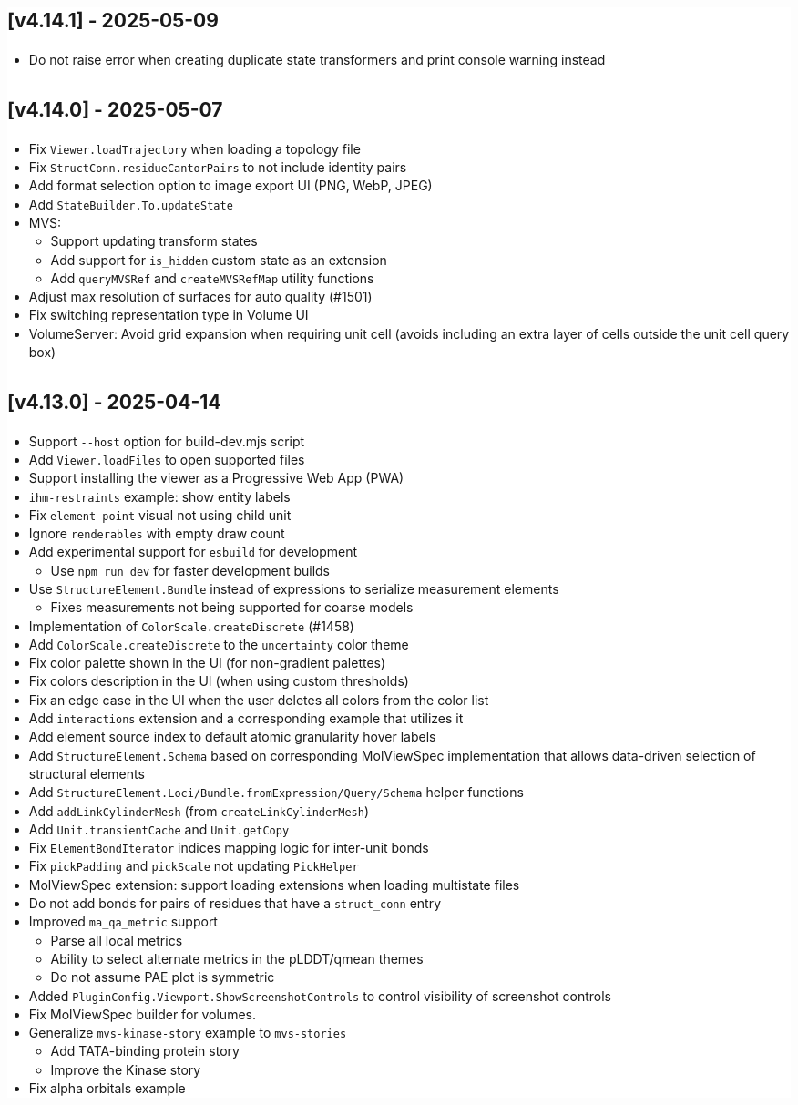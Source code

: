 
## [v4.14.1] - 2025-05-09
- Do not raise error when creating duplicate state transformers and print console warning instead

## [v4.14.0] - 2025-05-07
- Fix `Viewer.loadTrajectory` when loading a topology file
- Fix `StructConn.residueCantorPairs` to not include identity pairs
- Add format selection option to image export UI (PNG, WebP, JPEG)
- Add `StateBuilder.To.updateState`
- MVS:
  - Support updating transform states
  - Add support for `is_hidden` custom state as an extension
  - Add `queryMVSRef` and `createMVSRefMap` utility functions
- Adjust max resolution of surfaces for auto quality (#1501)
- Fix switching representation type in Volume UI
- VolumeServer: Avoid grid expansion when requiring unit cell (avoids including an extra layer of cells outside the unit cell query box)

## [v4.13.0] - 2025-04-14
- Support `--host` option for build-dev.mjs script
- Add `Viewer.loadFiles` to open supported files
- Support installing the viewer as a Progressive Web App (PWA)
- `ihm-restraints` example: show entity labels
- Fix `element-point` visual not using child unit
- Ignore `renderables` with empty draw count
- Add experimental support for `esbuild` for development
  - Use `npm run dev` for faster development builds
- Use `StructureElement.Bundle` instead of expressions to serialize measurement elements
  - Fixes measurements not being supported for coarse models
- Implementation of `ColorScale.createDiscrete` (#1458)
- Add `ColorScale.createDiscrete` to the `uncertainty` color theme
- Fix color palette shown in the UI (for non-gradient palettes)
- Fix colors description in the UI (when using custom thresholds)
- Fix an edge case in the UI when the user deletes all colors from the color list
- Add `interactions` extension and a corresponding example that utilizes it
- Add element source index to default atomic granularity hover labels
- Add `StructureElement.Schema` based on corresponding MolViewSpec implementation that allows data-driven selection of structural elements
- Add `StructureElement.Loci/Bundle.fromExpression/Query/Schema` helper functions
- Add `addLinkCylinderMesh` (from `createLinkCylinderMesh`)
- Add `Unit.transientCache` and `Unit.getCopy`
- Fix `ElementBondIterator` indices mapping logic for inter-unit bonds
- Fix `pickPadding` and `pickScale` not updating `PickHelper`
- MolViewSpec extension: support loading extensions when loading multistate files
- Do not add bonds for pairs of residues that have a `struct_conn` entry
- Improved `ma_qa_metric` support
  - Parse all local metrics
  - Ability to select alternate metrics in the pLDDT/qmean themes
  - Do not assume PAE plot is symmetric
- Added `PluginConfig.Viewport.ShowScreenshotControls` to control visibility of screenshot controls
- Fix MolViewSpec builder for volumes.
- Generalize `mvs-kinase-story` example to `mvs-stories`
  - Add TATA-binding protein story
  - Improve the Kinase story
- Fix alpha orbitals example
